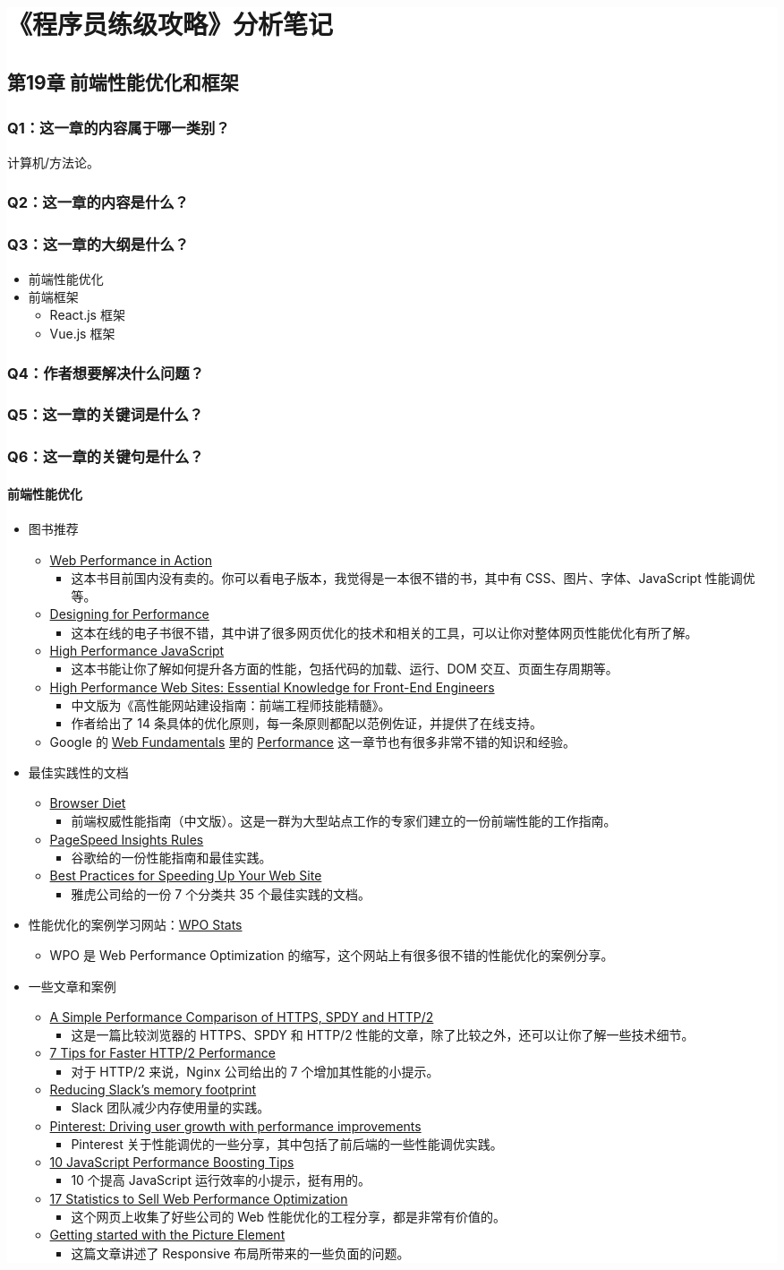 # 《程序员练级攻略》分析笔记

## 第19章 前端性能优化和框架

### Q1：这一章的内容属于哪一类别？

计算机/方法论。

### Q2：这一章的内容是什么？

### Q3：这一章的大纲是什么？

- 前端性能优化
- 前端框架
  - React.js 框架
  - Vue.js 框架

### Q4：作者想要解决什么问题？

### Q5：这一章的关键词是什么？

### Q6：这一章的关键句是什么？

#### 前端性能优化

- 图书推荐
  - [Web Performance in Action][1]
    - 这本书目前国内没有卖的。你可以看电子版本，我觉得是一本很不错的书，其中有 CSS、图片、字体、JavaScript 性能调优等。
  - [Designing for Performance][2]
    - 这本在线的电子书很不错，其中讲了很多网页优化的技术和相关的工具，可以让你对整体网页性能优化有所了解。
  - [High Performance JavaScript][3]
    - 这本书能让你了解如何提升各方面的性能，包括代码的加载、运行、DOM 交互、页面生存周期等。
  - [High Performance Web Sites: Essential Knowledge for Front-End Engineers][4]
    - 中文版为《高性能网站建设指南：前端工程师技能精髓》。
    - 作者给出了 14 条具体的优化原则，每一条原则都配以范例佐证，并提供了在线支持。
  - Google 的 [Web Fundamentals][5] 里的 [Performance][6] 这一章节也有很多非常不错的知识和经验。

- 最佳实践性的文档
  - [Browser Diet][7]
    - 前端权威性能指南（中文版）。这是一群为大型站点工作的专家们建立的一份前端性能的工作指南。
  - [PageSpeed Insights Rules][8]
    - 谷歌给的一份性能指南和最佳实践。
  - [Best Practices for Speeding Up Your Web Site][9]
    - 雅虎公司给的一份 7 个分类共 35 个最佳实践的文档。

- 性能优化的案例学习网站：[WPO Stats][10]
  - WPO 是 Web Performance Optimization 的缩写，这个网站上有很多很不错的性能优化的案例分享。

- 一些文章和案例
  - [A Simple Performance Comparison of HTTPS, SPDY and HTTP/2][11]
    - 这是一篇比较浏览器的 HTTPS、SPDY 和 HTTP/2 性能的文章，除了比较之外，还可以让你了解一些技术细节。
  - [7 Tips for Faster HTTP/2 Performance][12]
    - 对于 HTTP/2 来说，Nginx 公司给出的 7 个增加其性能的小提示。
  - [Reducing Slack’s memory footprint][13]
    - Slack 团队减少内存使用量的实践。
  - [Pinterest: Driving user growth with performance improvements][14]
    - Pinterest 关于性能调优的一些分享，其中包括了前后端的一些性能调优实践。
  - [10 JavaScript Performance Boosting Tips][15]
    - 10 个提高 JavaScript 运行效率的小提示，挺有用的。
  - [17 Statistics to Sell Web Performance Optimization][16]
    - 这个网页上收集了好些公司的 Web 性能优化的工程分享，都是非常有价值的。
  - [Getting started with the Picture Element][17]
    - 这篇文章讲述了 Responsive 布局所带来的一些负面的问题。

  [1]: https://www.manning.com/books/web-performance-in-action
  [2]: https://designingforperformance.com/
  [3]: https://book.douban.com/subject/5362856/
  [4]: https://book.douban.com/subject/26411563/
  [5]: https://web.dev/
  [6]: https://web.dev/why-speed-matters/
  [7]: https://browserdiet.com/zh/
  [8]: https://developers.google.com/speed/docs/insights/rules
  [9]: https://developer.yahoo.com/performance/rules.html
  [10]: https://wpostats.com/
  [11]: http://blog.httpwatch.com/2015/01/16/a-simple-performance-comparison-of-https-spdy-and-http2/
  [12]: https://www.nginx.com/blog/7-tips-for-faster-http2-performance/
  [13]: https://slack.engineering/reducing-slacks-memory-footprint/
  [14]: https://medium.com/pinterest-engineering/driving-user-growth-with-performance-improvements-cfc50dafadd7
  [15]: http://jonraasch.com/blog/10-javascript-performance-boosting-tips-from-nicholas-zakas
  [16]: https://www.guypo.com/17-statistics-to-sell-web-performance-optimization
  [17]: https://deanhume.com/getting-started-with-the-picture-element/
  [18]: https://dev.opera.com/articles/native-responsive-images/
  [19]: https://deanhume.com/improve-page-load-times-with-dns-prefetching/
  [20]: https://web.dev/speed-rendering/
  [21]: https://developer.chrome.com/docs/devtools/
  [22]: https://developers.google.com/speed
  [23]: https://github.com/marcelduran/yslow
  [24]: https://gtmetrix.com/
  [25]: https://github.com/davidsonfellipe/awesome-wpo
  [26]: http://chineseseoshifu.com/blog/china-hosted-javascript-libraries-jquery-dojo-boostrap.html
  [27]: https://medium.com/pixelpassion/angular-vs-react-vs-vue-a-2017-comparison-c5c52d620176
  [28]: https://medium.com/js-dojo/react-or-vue-which-javascript-ui-library-should-you-be-using-543a383608d
  [29]: https://medium.com/techmagic/reactjs-vs-angular5-vs-vue-js-what-to-choose-in-2018-b91e028fa91d
  [30]: https://reactjs.org/tutorial/tutorial.html
  [31]: https://www.freecodecamp.org/news/all-the-fundamental-react-js-concepts-jammed-into-this-single-medium-article-c83f9b53eac2
  [32]: https://kentcdodds.com/blog/learn-react-fundamentals-and-advanced-patterns
  [33]: https://reactjs.org/docs/thinking-in-react.html
  [34]: https://reactkungfu.com/2015/09/common-react-dot-js-mistakes-unneeded-state/
  [35]: https://www.reddit.com/r/reactjs/comments/3bjdoe/state_is_an_antipattern/
  [37]: https://daveceddia.com/thinking-statefully/
  [38]: https://www.robinwieruch.de/tips-to-learn-react-redux/
  [39]: https://medium.com/@skylernelson_64801/state-architecture-patterns-in-react-a-review-df02c1e193c6
  [40]: https://medium.com/@skylernelson_64801/state-architecture-patterns-in-react-part-2-the-top-heavy-architecture-flux-and-performance-a388b928ce89
  [41]: https://medium.com/@skylernelson_64801/state-architecture-patterns-in-react-part-3-articulation-points-zine-and-an-overall-strategy-cf076f906391
  [42]: https://github.com/MostlyAdequate/mostly-adequate-guide
  [43]: https://jigsawye.gitbooks.io/mostly-adequate-guide/content/
  [44]: https://medium.com/javascript-scene/master-the-javascript-interview-what-is-functional-programming-7f218c68b3a0
  [45]: https://medium.com/javascript-scene/the-rise-and-fall-and-rise-of-functional-programming-composable-software-c2d91b424c8c
  [46]: https://blog.risingstack.com/functional-ui-and-components-as-higher-order-functions/
  [47]: http://banderson.github.io/functional-js-reverse-engineering-the-hype/#/
  [48]: https://medium.com/javascript-inside/some-thoughts-on-function-components-in-react-cb2938686bc7
  [49]: https://reactpatterns.com/
  [50]: https://medium.com/@franleplant/react-higher-order-components-in-depth-cf9032ee6c3e
  [51]: https://medium.com/@dan_abramov/smart-and-dumb-components-7ca2f9a7c7d0
  [52]: https://goshacmd.com/controlled-vs-uncontrolled-inputs-react/
  [53]: https://medium.com/merrickchristensen/function-as-child-components-5f3920a9ace9
  [54]: https://medium.com/styled-components/component-folder-pattern-ee42df37ec68
  [55]: https://www.freecodecamp.org/news/reusable-web-application-strategies-d51517ea68c8
  [56]: https://medium.com/@robftw/characteristics-of-an-ideal-react-architecture-883b9b92be0b
  [57]: https://camjackson.net/post/9-things-every-reactjs-beginner-should-know
  [58]: https://engineering.sift.com/best-practices-for-building-large-react-applications/
  [59]: https://americanexpress.io/clean-code-dirty-code/
  [60]: https://dev.to/jakoblind/how-to-become-a-more-productive-react-developer
  [61]: https://www.freecodecamp.org/news/8-key-react-component-decisions-cc965db11594
  [62]: https://github.com/enaqx/awesome-react
  [63]: https://github.com/markerikson/react-redux-links
  [64]: https://react.rocks/
  [65]: https://medium.com/vue-mastery/why-43-of-front-end-developers-want-to-learn-vue-js-7f23348bc5be
  [66]: https://www.smashingmagazine.com/2018/02/jquery-vue-javascript/
  [67]: https://medium.com/@dalaidunc/10-things-i-love-about-vue-505886ddaff2
  [68]: https://blog.hackages.io/https-blog-hackages-io-evanyoubhack2017-cc5559806157
  [69]: https://vuejs.org/guide/introduction.html
  [70]: https://v2.cn.vuejs.org/
  [71]: https://laracasts.com/series/learn-vue-2-step-by-step
  [72]: https://zhuanlan.zhihu.com/p/23134551
  [73]: https://itnext.io/how-not-to-vue-18f16fe620b5
  [74]: https://www.digitalocean.com/community/tutorials/vuejs-component-communication
  [75]: https://medium.com/js-dojo/4-ajax-patterns-for-vue-js-apps-add915fc9168
  [76]: https://vuejsdevelopers.com/2017/05/20/vue-js-safely-jquery-plugin/
  [77]: https://vuejsdevelopers.com/2017/03/24/vue-js-component-templates/
  [78]: https://vuejsdevelopers.com/2017/04/22/vue-js-libraries-plugins/
  [79]: https://dev.to/lobo_tuerto/dynamic-and-async-components-made-easy-with-vuejs-579j
  [80]: https://github.com/vuejs/awesome-vue